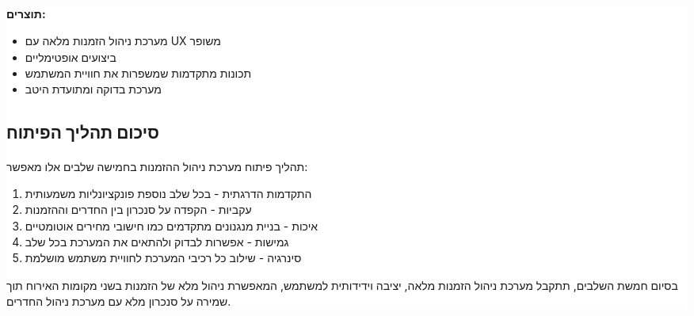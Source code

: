 **תוצרים:**
- מערכת ניהול הזמנות מלאה עם UX משופר
- ביצועים אופטימליים
- תכונות מתקדמות שמשפרות את חוויית המשתמש
- מערכת בדוקה ומתועדת היטב

## סיכום תהליך הפיתוח

תהליך פיתוח מערכת ניהול ההזמנות בחמישה שלבים אלו מאפשר:
1. התקדמות הדרגתית - בכל שלב נוספת פונקציונליות משמעותית
2. עקביות - הקפדה על סנכרון בין החדרים וההזמנות
3. איכות - בניית מנגנונים מתקדמים כמו חישובי מחירים אוטומטיים
4. גמישות - אפשרות לבדוק ולהתאים את המערכת בכל שלב
5. סינרגיה - שילוב כל רכיבי המערכת לחוויית משתמש מושלמת

בסיום חמשת השלבים, תתקבל מערכת ניהול הזמנות מלאה, יציבה וידידותית למשתמש, המאפשרת ניהול מלא של הזמנות בשני מקומות האירוח תוך שמירה על סנכרון מלא עם מערכת ניהול החדרים.
